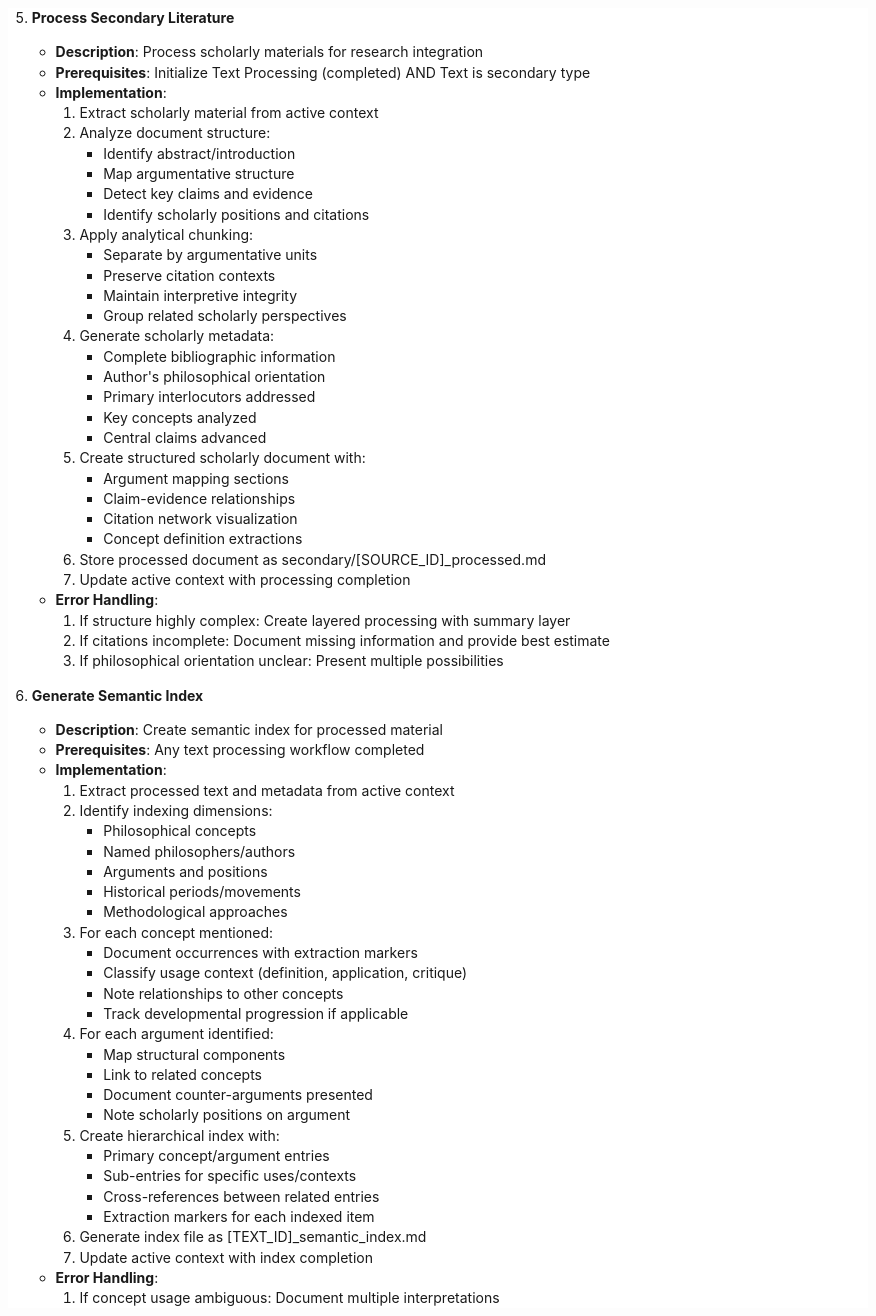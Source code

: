 
5. **Process Secondary Literature**
   - **Description**: Process scholarly materials for research integration
   - **Prerequisites**: Initialize Text Processing (completed) AND Text is secondary type
   - **Implementation**:
     1. Extract scholarly material from active context
     2. Analyze document structure:
        - Identify abstract/introduction
        - Map argumentative structure
        - Detect key claims and evidence
        - Identify scholarly positions and citations
     3. Apply analytical chunking:
        - Separate by argumentative units
        - Preserve citation contexts
        - Maintain interpretive integrity
        - Group related scholarly perspectives
     4. Generate scholarly metadata:
        - Complete bibliographic information
        - Author's philosophical orientation
        - Primary interlocutors addressed
        - Key concepts analyzed
        - Central claims advanced
     5. Create structured scholarly document with:
        - Argument mapping sections
        - Claim-evidence relationships
        - Citation network visualization
        - Concept definition extractions
     6. Store processed document as secondary/[SOURCE_ID]_processed.md
     7. Update active context with processing completion
   - **Error Handling**:
     1. If structure highly complex: Create layered processing with summary layer
     2. If citations incomplete: Document missing information and provide best estimate
     3. If philosophical orientation unclear: Present multiple possibilities

6. **Generate Semantic Index**
   - **Description**: Create semantic index for processed material
   - **Prerequisites**: Any text processing workflow completed
   - **Implementation**:
     1. Extract processed text and metadata from active context
     2. Identify indexing dimensions:
        - Philosophical concepts
        - Named philosophers/authors
        - Arguments and positions
        - Historical periods/movements
        - Methodological approaches
     3. For each concept mentioned:
        - Document occurrences with extraction markers
        - Classify usage context (definition, application, critique)
        - Note relationships to other concepts
        - Track developmental progression if applicable
     4. For each argument identified:
        - Map structural components
        - Link to related concepts
        - Document counter-arguments presented
        - Note scholarly positions on argument
     5. Create hierarchical index with:
        - Primary concept/argument entries
        - Sub-entries for specific uses/contexts
        - Cross-references between related entries
        - Extraction markers for each indexed item
     6. Generate index file as [TEXT_ID]_semantic_index.md
     7. Update active context with index completion
   - **Error Handling**:
     1. If concept usage ambiguous: Document multiple interpretations